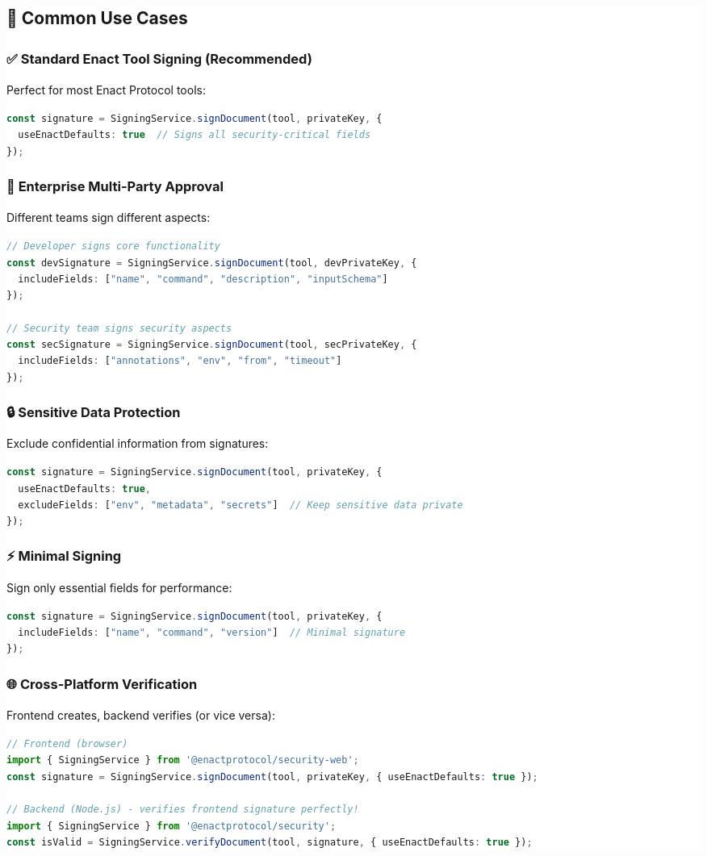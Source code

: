 ## 🎯 Common Use Cases

### ✅ **Standard Enact Tool Signing** (Recommended)
Perfect for most Enact Protocol tools:
```typescript
const signature = SigningService.signDocument(tool, privateKey, {
  useEnactDefaults: true  // Signs all security-critical fields
});
```

### 🏢 **Enterprise Multi-Party Approval**
Different teams sign different aspects:
```typescript
// Developer signs core functionality
const devSignature = SigningService.signDocument(tool, devPrivateKey, {
  includeFields: ["name", "command", "description", "inputSchema"]
});

// Security team signs security aspects  
const secSignature = SigningService.signDocument(tool, secPrivateKey, {
  includeFields: ["annotations", "env", "from", "timeout"]
});
```

### 🔒 **Sensitive Data Protection**
Exclude confidential information from signatures:
```typescript
const signature = SigningService.signDocument(tool, privateKey, {
  useEnactDefaults: true,
  excludeFields: ["env", "metadata", "secrets"]  // Keep sensitive data private
});
```

### ⚡ **Minimal Signing** 
Sign only essential fields for performance:
```typescript
const signature = SigningService.signDocument(tool, privateKey, {
  includeFields: ["name", "command", "version"]  // Minimal signature
});
```

### 🌐 **Cross-Platform Verification**
Frontend creates, backend verifies (or vice versa):
```typescript
// Frontend (browser)
import { SigningService } from '@enactprotocol/security-web';
const signature = SigningService.signDocument(tool, privateKey, { useEnactDefaults: true });

// Backend (Node.js) - verifies frontend signature perfectly!
import { SigningService } from '@enactprotocol/security';
const isValid = SigningService.verifyDocument(tool, signature, { useEnactDefaults: true });
```
